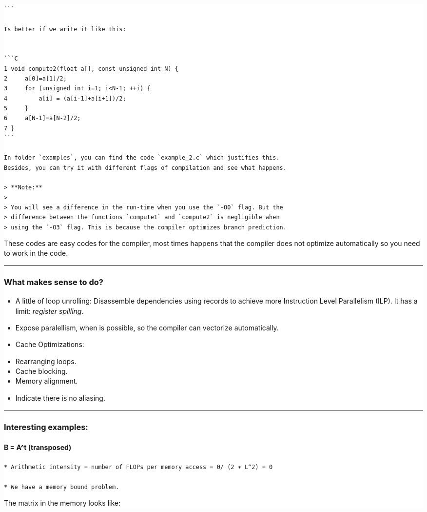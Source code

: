     ``` 
    
    Is better if we write it like this:
    

    ```C
    1 void compute2(float a[], const unsigned int N) {
    2     a[0]=a[1]/2;
    3     for (unsigned int i=1; i<N-1; ++i) {
    4         a[i] = (a[i-1]+a[i+1])/2;
    5     }
    6     a[N-1]=a[N-2]/2;
    7 }
    ``` 

    In folder `examples`, you can find the code `example_2.c` which justifies this. 
    Besides, you can try it with different flags of compilation and see what happens.

    > **Note:**
    >
    > You will see a difference in the run-time when you use the `-O0` flag. But the 
    > difference between the functions `compute1` and `compute2` is negligible when 
    > using the `-O3` flag. This is because the compiler optimizes branch prediction.

These codes are easy codes for the compiler, most times happens that the compiler does not optimize automatically so you need to work in the code. 
    
--------------------------------------------------------------------------
### What makes sense to do?

* A little of loop unrolling: 
        Disassemble dependencies using records to achieve more Instruction 
        Level Parallelism (ILP).
        It has a limit: *register spilling*.

* Expose paralellism, when is possible, so the compiler can vectorize 
automatically.

* Cache Optimizations:
 - Rearranging loops. 
 - Cache blocking.
 - Memory alignment.

* Indicate there is no aliasing.

--------------------------------------------------------------------------

### Interesting examples:

#### B = A^t (transposed)

    * Arithmetic intensity = number of FLOPs per memory access = 0/ (2 ∗ L^2) = 0

    * We have a memory bound problem.

The matrix in the memory looks like:
